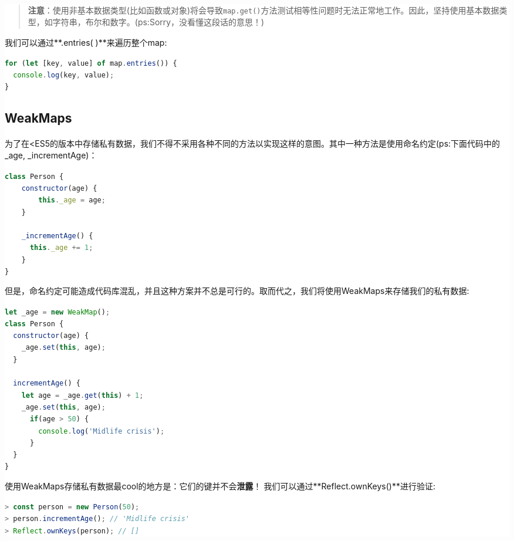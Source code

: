 
> **注意**：使用非基本数据类型(比如函数或对象)将会导致`map.get()`方法测试相等性问题时无法正常地工作。因此，坚持使用基本数据类型，如字符串，布尔和数字。(ps:Sorry，没看懂这段话的意思！)

我们可以通过**.entries( )**来遍历整个map:

```javascript
for (let [key, value] of map.entries()) {
  console.log(key, value);
}
```



## WeakMaps

为了在<ES5的版本中存储私有数据，我们不得不采用各种不同的方法以实现这样的意图。其中一种方法是使用命名约定(ps:下面代码中的_age, _incrementAge)：

```javascript
class Person {
    constructor(age) {
        this._age = age;
    }

    _incrementAge() {
      this._age += 1;
    }
}
```

但是，命名约定可能造成代码库混乱，并且这种方案并不总是可行的。取而代之，我们将使用WeakMaps来存储我们的私有数据:

```javascript
let _age = new WeakMap();
class Person {
  constructor(age) {
    _age.set(this, age);
  }

  incrementAge() {
    let age = _age.get(this) + 1;
    _age.set(this, age);
      if(age > 50) {
        console.log('Midlife crisis');
      }
  }
}
```

使用WeakMaps存储私有数据最cool的地方是：它们的键并不会**泄露**！ 我们可以通过**Reflect.ownKeys()**进行验证:

```javascript
> const person = new Person(50);
> person.incrementAge(); // 'Midlife crisis'
> Reflect.ownKeys(person); // []
```
